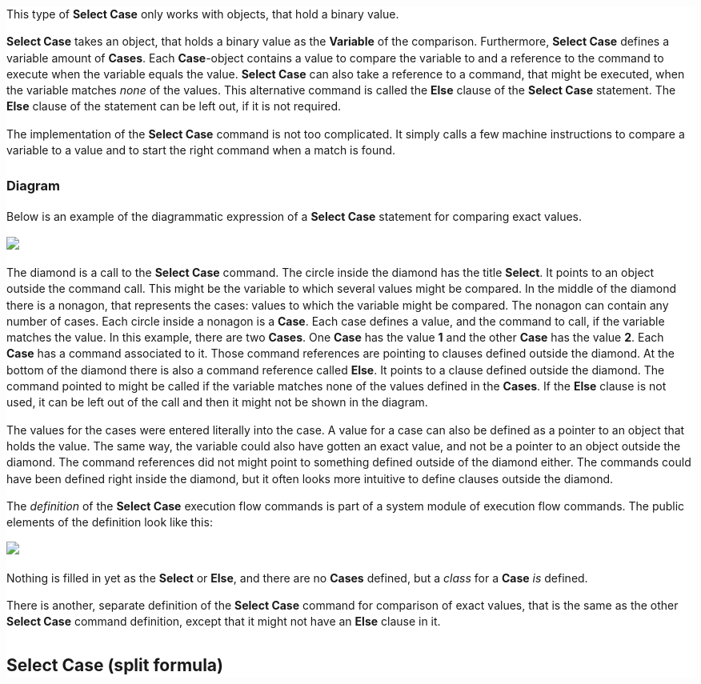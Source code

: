This type of __Select Case__ only works with objects, that hold a binary value.

__Select Case__ takes an object, that holds a binary value as the __Variable__ of the comparison. Furthermore, __Select Case__ defines a variable amount of __Cases__. Each __Case__-object contains a value to compare the variable to and a reference to the command to execute when the variable equals the value. __Select Case__ can also take a reference to a command, that might be executed, when the variable matches *none* of the values. This alternative command is called the __Else__ clause of the __Select Case__ statement. The __Else__ clause of the statement can be left out, if it is not required.

The implementation of the __Select Case__ command is not too complicated. It simply calls a few machine instructions to compare a variable to a value and to start the right command when a match is found.

### Diagram

Below is an example of the diagrammatic expression of a __Select Case__ statement for comparing exact values.

![](images/2.%20Conditional%20Execution.010.png)

The diamond is a call to the __Select Case__ command. The circle inside the diamond has the title __Select__. It points to an object outside the command call. This might be the variable to which several values might be compared. In the middle of the diamond there is a nonagon, that represents the cases: values to which the variable might be compared. The nonagon can contain any number of cases. Each circle inside a nonagon is a __Case__. Each case defines a value, and the command to call, if the variable matches the value. In this example, there are two __Cases__. One __Case__ has the value __1__ and the other __Case__ has the value __2__. Each __Case__ has a command associated to it. Those command references are pointing to clauses defined outside the diamond. At the bottom of the diamond there is also a command reference called __Else__. It points to a clause defined outside the diamond. The command pointed to might be called if the variable matches none of the values defined in the __Cases__. If the __Else__ clause is not used, it can be left out of the call and then it might not be shown in the diagram.

The values for the cases were entered literally into the case. A value for a case can also be defined as a pointer to an object that holds the value. The same way, the variable could also have gotten an exact value, and not be a pointer to an object outside the diamond. The command references did not might point to something defined outside of the diamond either. The commands could have been defined right inside the diamond, but it often looks more intuitive to define clauses outside the diamond.

The *definition* of the __Select Case__ execution flow commands is part of a system module of execution flow commands. The public elements of the definition look like this:

![](images/2.%20Conditional%20Execution.011.png)

Nothing is filled in yet as the __Select__ or __Else__, and there are no __Cases__ defined, but a *class* for a __Case__ *is* defined.

There is another, separate definition of the __Select Case__ command for comparison of exact values, that is the same as the other __Select Case__ command definition, except that it might not have an __Else__ clause in it.

## Select Case (split formula)
